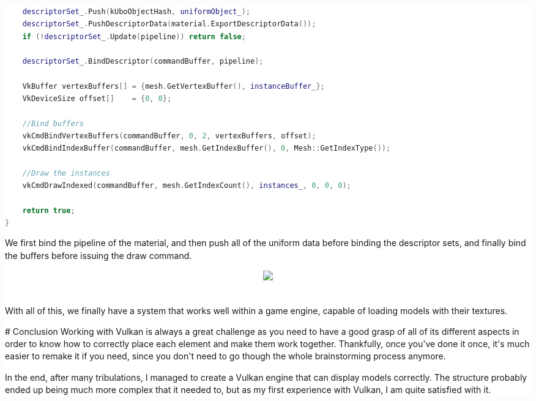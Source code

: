 ```cpp
	descriptorSet_.Push(kUboObjectHash, uniformObject_);
	descriptorSet_.PushDescriptorData(material.ExportDescriptorData());
	if (!descriptorSet_.Update(pipeline)) return false;

	descriptorSet_.BindDescriptor(commandBuffer, pipeline);

	VkBuffer vertexBuffers[] = {mesh.GetVertexBuffer(), instanceBuffer_};
	VkDeviceSize offset[]    = {0, 0};

	//Bind buffers
	vkCmdBindVertexBuffers(commandBuffer, 0, 2, vertexBuffers, offset);
	vkCmdBindIndexBuffer(commandBuffer, mesh.GetIndexBuffer(), 0, Mesh::GetIndexType());

	//Draw the instances
	vkCmdDrawIndexed(commandBuffer, mesh.GetIndexCount(), instances_, 0, 0, 0);

	return true;
}
```
We first bind the pipeline of the material, and then push all of the uniform data before binding the descriptor sets, and finally bind the buffers before issuing the draw command.

<center>
	<img src="rocks.webp" height="500px"> <br>
</center> <br>

With all of this, we finally have a system that works well within a game engine, capable of loading models with their textures. 

<div class="navy-line-no-margin"></div>
# Conclusion
Working with Vulkan is always a great challenge as you need to have a good grasp of all of its different aspects in order to know how to correctly place each element and make them work together. Thankfully, once you've done it once, it's much easier to remake it if you need, since you don't need to go though the whole brainstorming process anymore.

In the end, after many tribulations, I managed to create a Vulkan engine that can display models correctly. The structure probably ended up being much more complex that it needed to, but as my first experience with Vulkan, I am quite satisfied with it.

